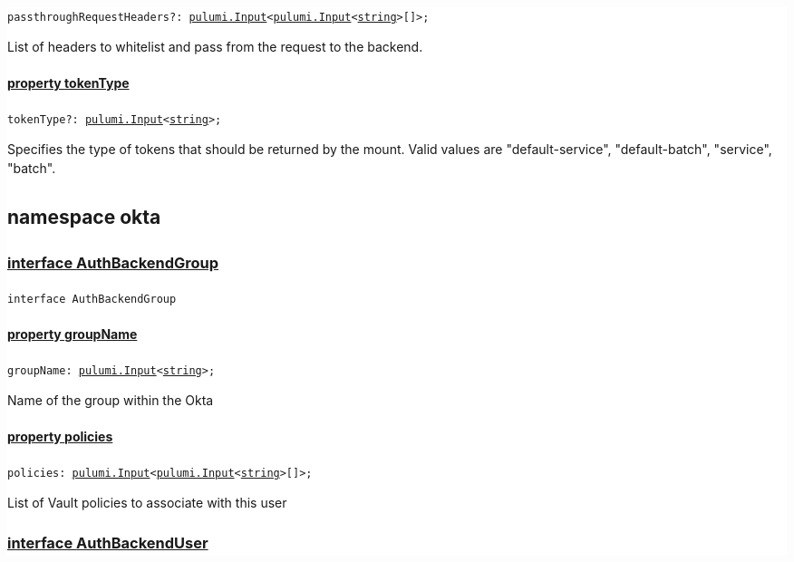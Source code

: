 <pre class="highlight"><code><span class='kd'></span>passthroughRequestHeaders?: <a href='/docs/reference/pkg/nodejs/pulumi/pulumi/#Input'>pulumi.Input</a>&lt;<a href='/docs/reference/pkg/nodejs/pulumi/pulumi/#Input'>pulumi.Input</a>&lt;<span class='kd'><a href='https://developer.mozilla.org/en-US/docs/Web/JavaScript/Reference/Global_Objects/String'>string</a></span>&gt;[]&gt;;</code></pre>

List of headers to whitelist and
pass from the request to the backend.

<h4 class="pdoc-member-header" id="AuthBackendTune-tokenType">
<a class="pdoc-child-name" href="https://github.com/pulumi/pulumi-vault/blob/b75e18397581d44ac8ab80d33e5adba63970d73b/sdk/nodejs/types/input.ts#L524">property <b>tokenType</b></a>
</h4>

<pre class="highlight"><code><span class='kd'></span>tokenType?: <a href='/docs/reference/pkg/nodejs/pulumi/pulumi/#Input'>pulumi.Input</a>&lt;<span class='kd'><a href='https://developer.mozilla.org/en-US/docs/Web/JavaScript/Reference/Global_Objects/String'>string</a></span>&gt;;</code></pre>

Specifies the type of tokens that should be returned by
the mount. Valid values are "default-service", "default-batch", "service", "batch".

<h2 id="okta" data-link-title="okta">namespace <strong>okta</strong></h2>
<h3 class="pdoc-module-header" id="AuthBackendGroup" data-link-title="AuthBackendGroup">
    <a href="https://github.com/pulumi/pulumi-vault/blob/b75e18397581d44ac8ab80d33e5adba63970d73b/sdk/nodejs/types/input.ts#L529">
        interface <strong>AuthBackendGroup</strong>
    </a>
</h3>

<pre class="highlight"><code><span class='kr'>interface</span> <span class='nx'>AuthBackendGroup</span></code></pre>
<h4 class="pdoc-member-header" id="AuthBackendGroup-groupName">
<a class="pdoc-child-name" href="https://github.com/pulumi/pulumi-vault/blob/b75e18397581d44ac8ab80d33e5adba63970d73b/sdk/nodejs/types/input.ts#L533">property <b>groupName</b></a>
</h4>

<pre class="highlight"><code><span class='kd'></span>groupName: <a href='/docs/reference/pkg/nodejs/pulumi/pulumi/#Input'>pulumi.Input</a>&lt;<span class='kd'><a href='https://developer.mozilla.org/en-US/docs/Web/JavaScript/Reference/Global_Objects/String'>string</a></span>&gt;;</code></pre>

Name of the group within the Okta

<h4 class="pdoc-member-header" id="AuthBackendGroup-policies">
<a class="pdoc-child-name" href="https://github.com/pulumi/pulumi-vault/blob/b75e18397581d44ac8ab80d33e5adba63970d73b/sdk/nodejs/types/input.ts#L537">property <b>policies</b></a>
</h4>

<pre class="highlight"><code><span class='kd'></span>policies: <a href='/docs/reference/pkg/nodejs/pulumi/pulumi/#Input'>pulumi.Input</a>&lt;<a href='/docs/reference/pkg/nodejs/pulumi/pulumi/#Input'>pulumi.Input</a>&lt;<span class='kd'><a href='https://developer.mozilla.org/en-US/docs/Web/JavaScript/Reference/Global_Objects/String'>string</a></span>&gt;[]&gt;;</code></pre>

List of Vault policies to associate with this user

<h3 class="pdoc-module-header" id="AuthBackendUser" data-link-title="AuthBackendUser">
    <a href="https://github.com/pulumi/pulumi-vault/blob/b75e18397581d44ac8ab80d33e5adba63970d73b/sdk/nodejs/types/input.ts#L540">
        interface <strong>AuthBackendUser</strong>
    </a>
</h3>
